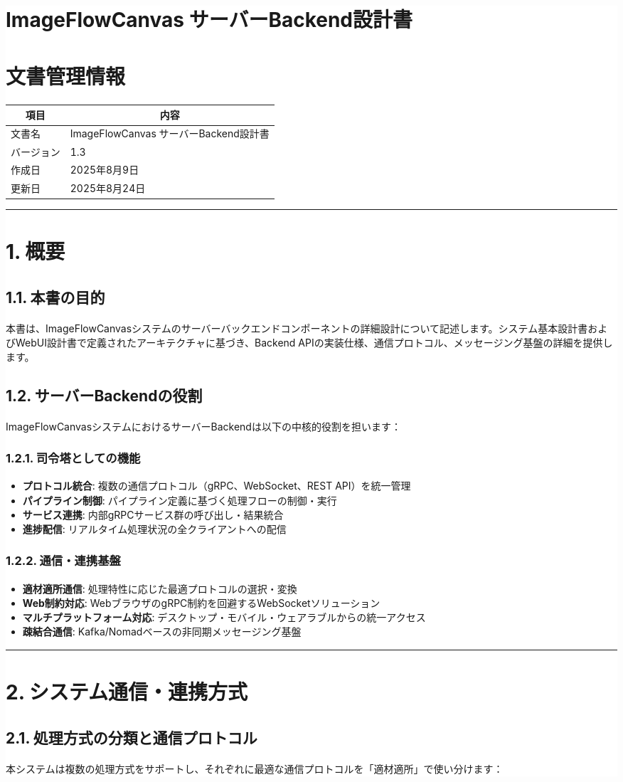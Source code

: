 # ImageFlowCanvas サーバーBackend設計書

# 文書管理情報

| 項目       | 内容                                  |
| ---------- | ------------------------------------- |
| 文書名     | ImageFlowCanvas サーバーBackend設計書 |
| バージョン | 1.3                                   |
| 作成日     | 2025年8月9日                          |
| 更新日     | 2025年8月24日                         |

---

# 1. 概要

## 1.1. 本書の目的

本書は、ImageFlowCanvasシステムのサーバーバックエンドコンポーネントの詳細設計について記述します。システム基本設計書およびWebUI設計書で定義されたアーキテクチャに基づき、Backend APIの実装仕様、通信プロトコル、メッセージング基盤の詳細を提供します。

## 1.2. サーバーBackendの役割

ImageFlowCanvasシステムにおけるサーバーBackendは以下の中核的役割を担います：

### 1.2.1. 司令塔としての機能
- **プロトコル統合**: 複数の通信プロトコル（gRPC、WebSocket、REST API）を統一管理
- **パイプライン制御**: パイプライン定義に基づく処理フローの制御・実行
- **サービス連携**: 内部gRPCサービス群の呼び出し・結果統合
- **進捗配信**: リアルタイム処理状況の全クライアントへの配信

### 1.2.2. 通信・連携基盤
- **適材適所通信**: 処理特性に応じた最適プロトコルの選択・変換
- **Web制約対応**: WebブラウザのgRPC制約を回避するWebSocketソリューション
- **マルチプラットフォーム対応**: デスクトップ・モバイル・ウェアラブルからの統一アクセス
- **疎結合通信**: Kafka/Nomadベースの非同期メッセージング基盤

---

# 2. システム通信・連携方式

## 2.1. 処理方式の分類と通信プロトコル

本システムは複数の処理方式をサポートし、それぞれに最適な通信プロトコルを「適材適所」で使い分けます：
